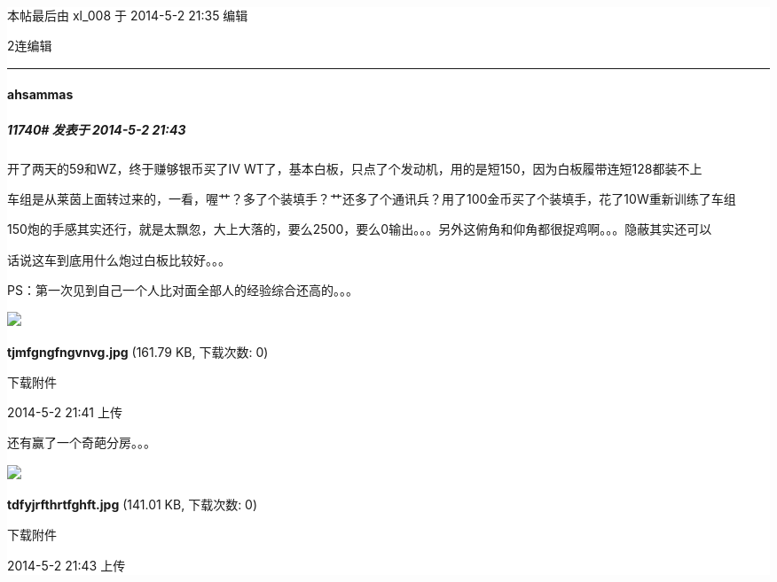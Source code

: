

 本帖最后由 xl_008 于 2014-5-2 21:35 编辑 

2连编辑







-----

####  ahsammas  
##### 11740#       发表于 2014-5-2 21:43




开了两天的59和WZ，终于赚够银币买了IV WT了，基本白板，只点了个发动机，用的是短150，因为白板履带连短128都装不上


车组是从莱茵上面转过来的，一看，喔艹？多了个装填手？艹还多了个通讯兵？用了100金币买了个装填手，花了10W重新训练了车组


150炮的手感其实还行，就是太飘忽，大上大落的，要么2500，要么0输出。。。另外这俯角和仰角都很捉鸡啊。。。隐蔽其实还可以


话说这车到底用什么炮过白板比较好。。。



PS：第一次见到自己一个人比对面全部人的经验综合还高的。。。


<img src="http://img.saraba1st.com/forum/201405/02/214150ldrr7jpk29kp20j2.jpg" referrerpolicy="no-referrer">


<strong>tjmfgngfngvnvg.jpg</strong> (161.79 KB, 下载次数: 0)

下载附件

2014-5-2 21:41 上传







还有赢了一个奇葩分房。。。


<img src="http://img.saraba1st.com/forum/201405/02/214303wonzou2oenbym5do.jpg" referrerpolicy="no-referrer">


<strong>tdfyjrfthrtfghft.jpg</strong> (141.01 KB, 下载次数: 0)

下载附件

2014-5-2 21:43 上传










